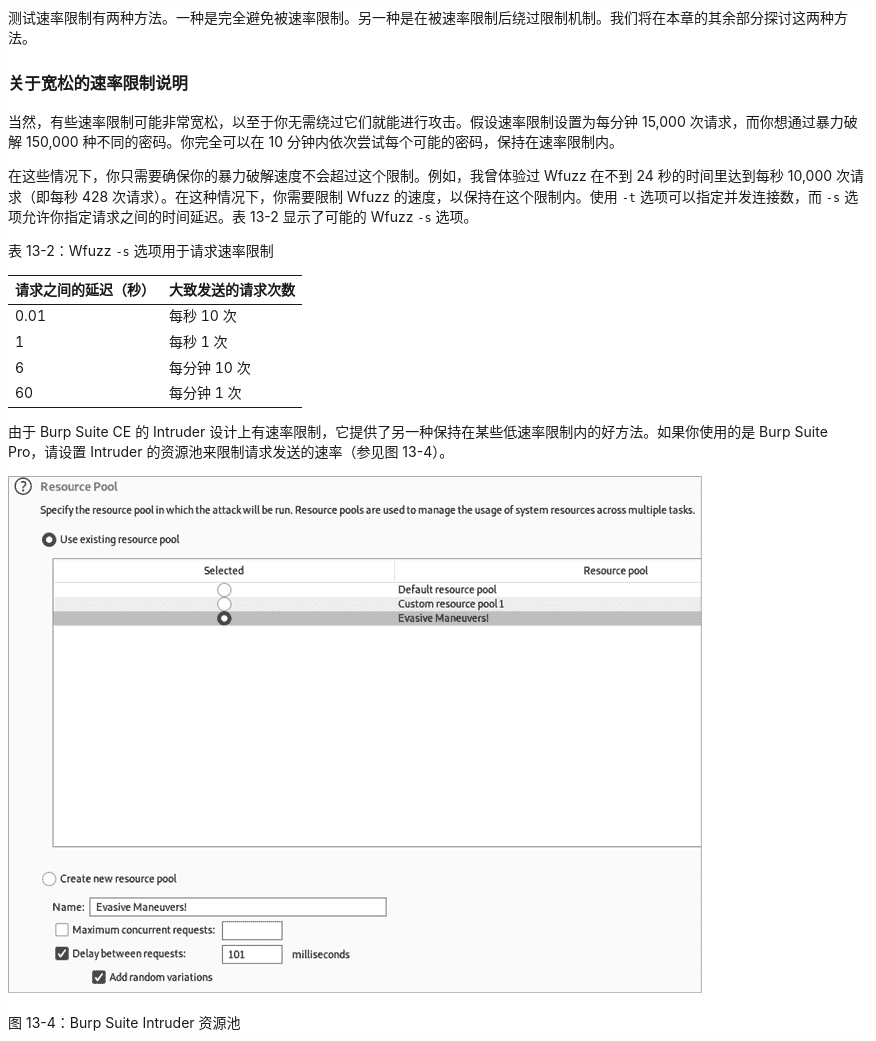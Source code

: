 测试速率限制有两种方法。一种是完全避免被速率限制。另一种是在被速率限制后绕过限制机制。我们将在本章的其余部分探讨这两种方法。

### 关于宽松的速率限制说明

当然，有些速率限制可能非常宽松，以至于你无需绕过它们就能进行攻击。假设速率限制设置为每分钟 15,000 次请求，而你想通过暴力破解 150,000 种不同的密码。你完全可以在 10 分钟内依次尝试每个可能的密码，保持在速率限制内。

在这些情况下，你只需要确保你的暴力破解速度不会超过这个限制。例如，我曾体验过 Wfuzz 在不到 24 秒的时间里达到每秒 10,000 次请求（即每秒 428 次请求）。在这种情况下，你需要限制 Wfuzz 的速度，以保持在这个限制内。使用 `-t` 选项可以指定并发连接数，而 `-s` 选项允许你指定请求之间的时间延迟。表 13-2 显示了可能的 Wfuzz `-s` 选项。

表 13-2：Wfuzz `-s` 选项用于请求速率限制

| **请求之间的延迟（秒）** | **大致发送的请求次数** |
| --- | --- |
| 0.01 | 每秒 10 次 |
| 1 | 每秒 1 次 |
| 6 | 每分钟 10 次 |
| 60 | 每分钟 1 次 |

由于 Burp Suite CE 的 Intruder 设计上有速率限制，它提供了另一种保持在某些低速率限制内的好方法。如果你使用的是 Burp Suite Pro，请设置 Intruder 的资源池来限制请求发送的速率（参见图 13-4）。

![Burp Suite 的资源池窗口截图，显示正在创建一个新的资源池，延迟请求之间的时间设置为 101 毫秒。](img/F13004.png)

图 13-4：Burp Suite Intruder 资源池
